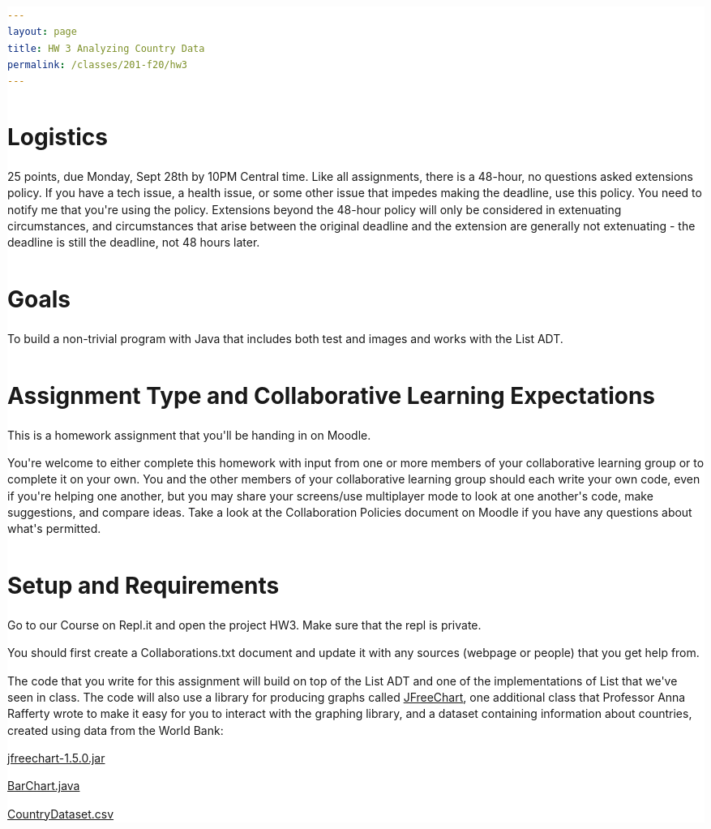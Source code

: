 ```yaml
---
layout: page
title: HW 3 Analyzing Country Data
permalink: /classes/201-f20/hw3
---
```


# Logistics
25 points, due Monday, Sept 28th by 10PM Central time. Like all assignments, there is a 48-hour, no questions asked extensions policy. If you have a tech issue, a health issue, or some other issue that impedes making the deadline, use this policy. You need to notify me that you're using the policy. Extensions beyond the 48-hour policy will only be considered in extenuating circumstances, and circumstances that arise between the original deadline and the extension are generally not extenuating - the deadline is still the deadline, not 48 hours later.

# Goals
To build a non-trivial program with Java that includes both test and images and works with the List ADT.

# Assignment Type and Collaborative Learning Expectations
This is a homework assignment that you'll be handing in on Moodle.

You're welcome to either complete this homework with input from one or more members of your collaborative learning group or to complete it on your own. You and the other members of your collaborative learning group should each write your own code, even if you're helping one another, but you may share your screens/use multiplayer mode to look at one another's code, make suggestions, and compare ideas. Take a look at the Collaboration Policies document on Moodle if you have any questions about what's permitted.

# Setup and Requirements
Go to our Course on Repl.it and open the project HW3. Make sure that the repl is private.

You should first create a Collaborations.txt document and update it with any sources (webpage or people) that you get help from.

The code that you write for this assignment will build on top of the List ADT and one of the implementations of List that we've seen in class. The code will also use a library for producing graphs called [JFreeChart](https://github.com/jfree/jfreechart), one additional class that Professor Anna Rafferty wrote to make it easy for you to interact with the graphing library, and a dataset containing information about countries, created using data from the World Bank:

[jfreechart-1.5.0.jar](http://www.cs.carleton.edu/faculty/arafferty/cs201_spr2020/assignments/hw03-dataAnalysis/jfreechart-1.5.0.jar)

[BarChart.java](http://www.cs.carleton.edu/faculty/arafferty/cs201_fa2020/assignments/hw03-dataAnalysis/BarChart.java)

[CountryDataset.csv](/classes/201-f20/CountryDataset.csv)
